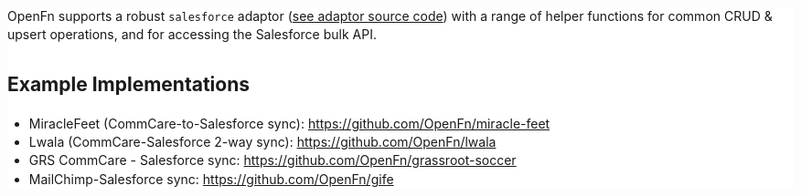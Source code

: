 OpenFn supports a robust `salesforce` adaptor
([see adaptor source code](https://github.com/OpenFn/adaptors/blob/main/packages/salesforce/src/Adaptor.js))
with a range of helper functions for common CRUD & upsert operations, and for
accessing the Salesforce bulk API.

## Example Implementations

- MiracleFeet (CommCare-to-Salesforce sync):
  https://github.com/OpenFn/miracle-feet
- Lwala (CommCare-Salesforce 2-way sync): https://github.com/OpenFn/lwala
- GRS CommCare - Salesforce sync: https://github.com/OpenFn/grassroot-soccer
- MailChimp-Salesforce sync: https://github.com/OpenFn/gife
